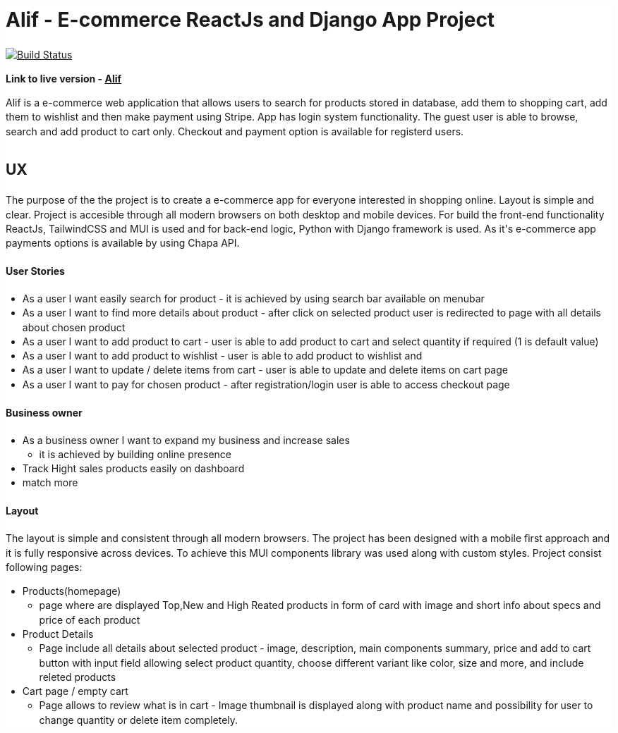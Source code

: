 
# Alif - E-commerce ReactJs and Django App Project

[![Build Status](https://travis-ci.org/adrian80z/e-commerce.svg?branch=master)](https://github.com/harunjeylan/alif_django_react_ecommerce.git)

**Link to live version - [Alif](https://djangoreactecommerce.netlify.app/)**

Alif is a e-commerce web application that allows users to search for 
products stored in database, add them to shopping cart,
add them to wishlist and then make 
payment using Stripe. App has login system functionality. 
The guest user is able to browse, search and add product to cart only. 
Checkout and payment option is available for registerd users.

## UX

The purpose of the the project is to create a e-commerce app for everyone interested in 
shopping online. Layout is simple and clear.
 Project is accesible through all modern browsers on both desktop and mobile devices. 
 For build the front-end functionality ReactJs, TailwindCSS and MUI is used 
 and for back-end logic, Python with Django framework is used. 
 As it's e-commerce app payments options is available by using Chapa API.

#### User Stories

- As a user I want easily search for product - it is achieved by using search bar available on menubar
- As a user I want to find more details about product - after click on selected product user is redirected to page with all details about chosen product
- As a user I want to add product to cart - user is able to add product to cart and select quantity if required (1 is default value)
- As a user I want to add product to wishlist - user is able to add product to wishlist and 
- As a user I want to update / delete items from cart - user is able to update and delete items on cart page
- As a user I want to pay for chosen product - after registration/login user is able to access checkout page


#### Business owner
- As a business owner I want to expand my business and increase sales
  - it is achieved by building online presence
- Track Hight sales products easily on dashboard
- match more 
#### Layout

The layout is simple and consistent through all modern browsers. 
The project has been designed with a mobile first approach and it is fully responsive
across devices. To achieve this MUI components library was used along with custom styles.
Project consist following pages:

- Products(homepage)
  - page where are displayed Top,New and High Reated products in form of card with image and short info about specs and price of each product
- Product Details
  - Page include all details about selected product - image, description, main components summary, price and add to cart button with input field allowing select product quantity, choose different variant like color, size and more, and include releted products
- Cart page / empty cart
  - Page allows to review what is in cart - Image thumbnail is displayed along with product name and possibility for user to change quantity or delete item completely.